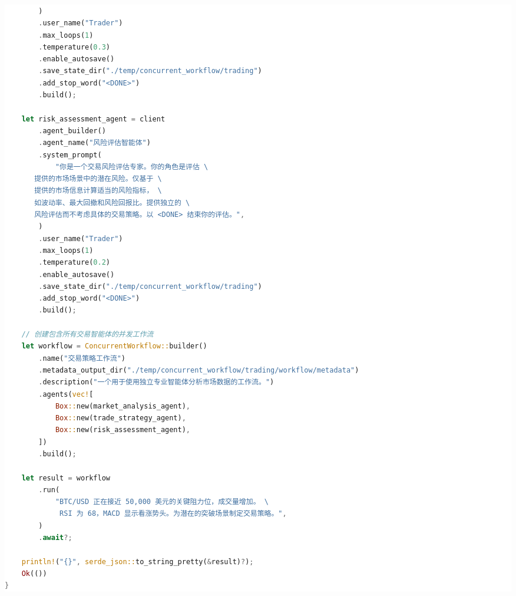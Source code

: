 ```rust
        )
        .user_name("Trader")
        .max_loops(1)
        .temperature(0.3)
        .enable_autosave()
        .save_state_dir("./temp/concurrent_workflow/trading")
        .add_stop_word("<DONE>")
        .build();

    let risk_assessment_agent = client
        .agent_builder()
        .agent_name("风险评估智能体")
        .system_prompt(
            "你是一个交易风险评估专家。你的角色是评估 \
       提供的市场场景中的潜在风险。仅基于 \
       提供的市场信息计算适当的风险指标， \
       如波动率、最大回撤和风险回报比。提供独立的 \
       风险评估而不考虑具体的交易策略。以 <DONE> 结束你的评估。",
        )
        .user_name("Trader")
        .max_loops(1)
        .temperature(0.2)
        .enable_autosave()
        .save_state_dir("./temp/concurrent_workflow/trading")
        .add_stop_word("<DONE>")
        .build();

    // 创建包含所有交易智能体的并发工作流
    let workflow = ConcurrentWorkflow::builder()
        .name("交易策略工作流")
        .metadata_output_dir("./temp/concurrent_workflow/trading/workflow/metadata")
        .description("一个用于使用独立专业智能体分析市场数据的工作流。")
        .agents(vec![
            Box::new(market_analysis_agent),
            Box::new(trade_strategy_agent),
            Box::new(risk_assessment_agent),
        ])
        .build();

    let result = workflow
        .run(
            "BTC/USD 正在接近 50,000 美元的关键阻力位，成交量增加。 \
             RSI 为 68，MACD 显示看涨势头。为潜在的突破场景制定交易策略。",
        )
        .await?;

    println!("{}", serde_json::to_string_pretty(&result)?);
    Ok(())
}
```
